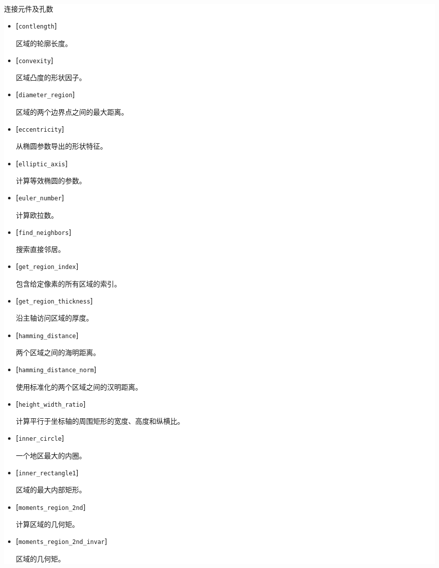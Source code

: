   连接元件及孔数

- [`contlength`]

  区域的轮廓长度。

- [`convexity`]

  区域凸度的形状因子。

- [`diameter_region`]

  区域的两个边界点之间的最大距离。

- [`eccentricity`]

  从椭圆参数导出的形状特征。

- [`elliptic_axis`]

  计算等效椭圆的参数。

- [`euler_number`]

  计算欧拉数。

- [`find_neighbors`]

  搜索直接邻居。

- [`get_region_index`]

  包含给定像素的所有区域的索引。

- [`get_region_thickness`]

  沿主轴访问区域的厚度。

- [`hamming_distance`]

  两个区域之间的海明距离。

- [`hamming_distance_norm`]

  使用标准化的两个区域之间的汉明距离。

- [`height_width_ratio`]

  计算平行于坐标轴的周围矩形的宽度、高度和纵横比。

- [`inner_circle`]

  一个地区最大的内圈。

- [`inner_rectangle1`]

  区域的最大内部矩形。

- [`moments_region_2nd`]

  计算区域的几何矩。

- [`moments_region_2nd_invar`]

  区域的几何矩。
